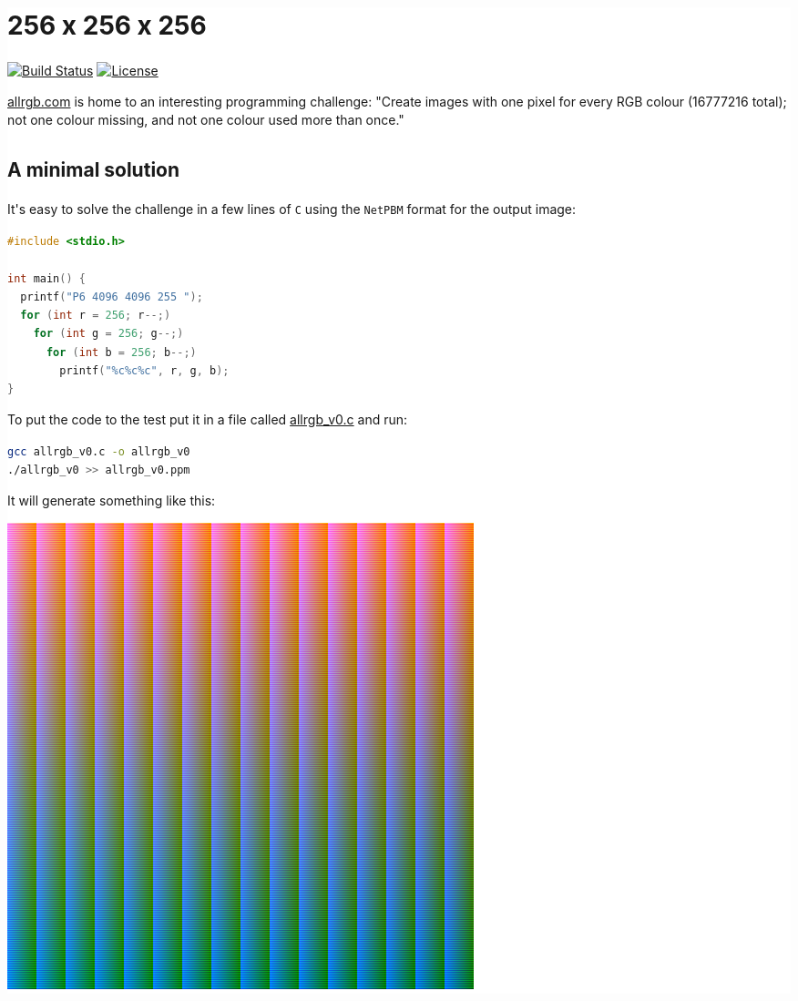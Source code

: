 # 256 x 256 x 256

[![Build Status](https://travis-ci.org/sungiant/allrgb.png?branch=master)](https://travis-ci.org/sungiant/allrgb)
[![License](https://img.shields.io/github/license/sungiant/allrgb)](https://github.com/sungiant/allrgb/blob/master/LICENSE)

[allrgb.com](http://www.allrgb.com) is home to an interesting programming challenge: "Create images with one pixel for every RGB colour (16777216 total); not one colour missing, and not one colour used more than once."

## A minimal solution

It's easy to solve the challenge in a few lines of `C` using the `NetPBM` format for the output image:

```c
#include <stdio.h>

int main() {
  printf("P6 4096 4096 255 ");
  for (int r = 256; r--;)
    for (int g = 256; g--;)
      for (int b = 256; b--;)
        printf("%c%c%c", r, g, b);
}

```

To put the code to the test put it in a file called [allrgb_v0.c](/allrgb_v0.c) and run:

```bash
gcc allrgb_v0.c -o allrgb_v0
./allrgb_v0 >> allrgb_v0.ppm
```

It will generate something like this:

[![](/docs/sm_allrgb_minimal.png "A minimal solution.")](/docs/allrgb_minimal.png)

